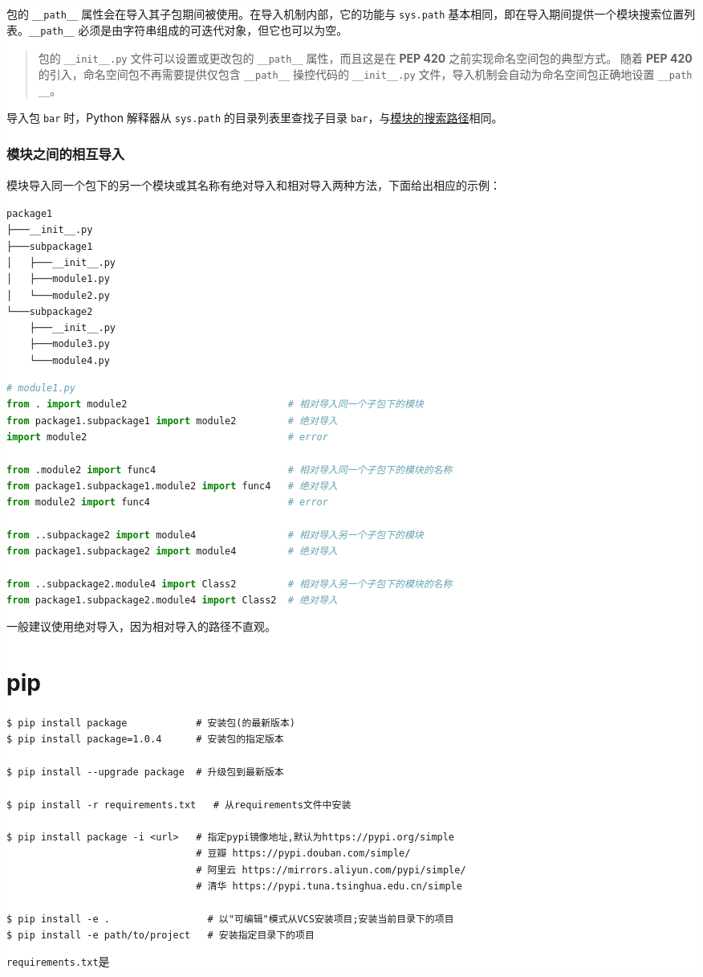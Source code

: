 包的 `__path__` 属性会在导入其子包期间被使用。在导入机制内部，它的功能与 `sys.path` 基本相同，即在导入期间提供一个模块搜索位置列表。`__path__` 必须是由字符串组成的可迭代对象，但它也可以为空。

> 包的 `__init__.py` 文件可以设置或更改包的 `__path__` 属性，而且这是在 **PEP 420** 之前实现命名空间包的典型方式。 随着 **PEP 420** 的引入，命名空间包不再需要提供仅包含 `__path__` 操控代码的 `__init__.py` 文件，导入机制会自动为命名空间包正确地设置 `__path__`。

导入包 `bar` 时，Python 解释器从 `sys.path` 的目录列表里查找子目录 `bar`，与[模块的搜索路径](#模块搜索路径)相同。

### 模块之间的相互导入

模块导入同一个包下的另一个模块或其名称有绝对导入和相对导入两种方法，下面给出相应的示例：

```python
package1
├───__init__.py
├───subpackage1
│   ├───__init__.py
│   ├───module1.py
│   └───module2.py
└───subpackage2
    ├───__init__.py
    ├───module3.py
    └───module4.py
```

```python
# module1.py
from . import module2                            # 相对导入同一个子包下的模块
from package1.subpackage1 import module2         # 绝对导入
import module2                                   # error

from .module2 import func4                       # 相对导入同一个子包下的模块的名称
from package1.subpackage1.module2 import func4   # 绝对导入
from module2 import func4                        # error

from ..subpackage2 import module4                # 相对导入另一个子包下的模块
from package1.subpackage2 import module4         # 绝对导入

from ..subpackage2.module4 import Class2         # 相对导入另一个子包下的模块的名称
from package1.subpackage2.module4 import Class2  # 绝对导入
```

一般建议使用绝对导入，因为相对导入的路径不直观。

# pip

```shell
$ pip install package            # 安装包(的最新版本)
$ pip install package=1.0.4      # 安装包的指定版本

$ pip install --upgrade package  # 升级包到最新版本

$ pip install -r requirements.txt   # 从requirements文件中安装

$ pip install package -i <url>   # 指定pypi镜像地址,默认为https://pypi.org/simple
                                 # 豆瓣 https://pypi.douban.com/simple/
                                 # 阿里云 https://mirrors.aliyun.com/pypi/simple/
                                 # 清华 https://pypi.tuna.tsinghua.edu.cn/simple
                                 
$ pip install -e .                 # 以"可编辑"模式从VCS安装项目;安装当前目录下的项目
$ pip install -e path/to/project   # 安装指定目录下的项目
```

`requirements.txt`是


